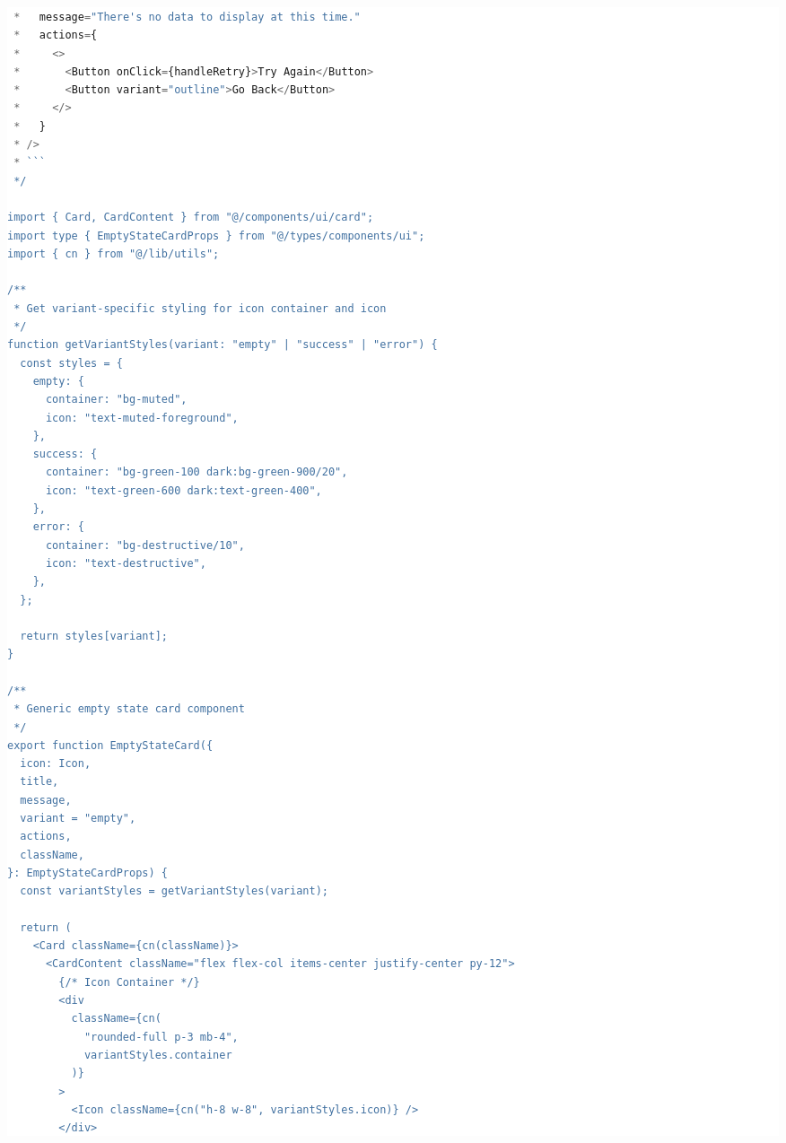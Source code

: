 ````typescript
 *   message="There's no data to display at this time."
 *   actions={
 *     <>
 *       <Button onClick={handleRetry}>Try Again</Button>
 *       <Button variant="outline">Go Back</Button>
 *     </>
 *   }
 * />
 * ```
 */

import { Card, CardContent } from "@/components/ui/card";
import type { EmptyStateCardProps } from "@/types/components/ui";
import { cn } from "@/lib/utils";

/**
 * Get variant-specific styling for icon container and icon
 */
function getVariantStyles(variant: "empty" | "success" | "error") {
  const styles = {
    empty: {
      container: "bg-muted",
      icon: "text-muted-foreground",
    },
    success: {
      container: "bg-green-100 dark:bg-green-900/20",
      icon: "text-green-600 dark:text-green-400",
    },
    error: {
      container: "bg-destructive/10",
      icon: "text-destructive",
    },
  };

  return styles[variant];
}

/**
 * Generic empty state card component
 */
export function EmptyStateCard({
  icon: Icon,
  title,
  message,
  variant = "empty",
  actions,
  className,
}: EmptyStateCardProps) {
  const variantStyles = getVariantStyles(variant);

  return (
    <Card className={cn(className)}>
      <CardContent className="flex flex-col items-center justify-center py-12">
        {/* Icon Container */}
        <div
          className={cn(
            "rounded-full p-3 mb-4",
            variantStyles.container
          )}
        >
          <Icon className={cn("h-8 w-8", variantStyles.icon)} />
        </div>

````